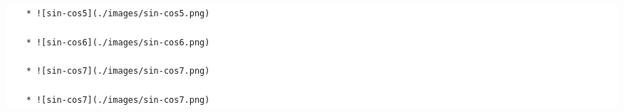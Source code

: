         * ![sin-cos5](./images/sin-cos5.png)

        * ![sin-cos6](./images/sin-cos6.png)

        * ![sin-cos7](./images/sin-cos7.png)

        * ![sin-cos7](./images/sin-cos7.png)
